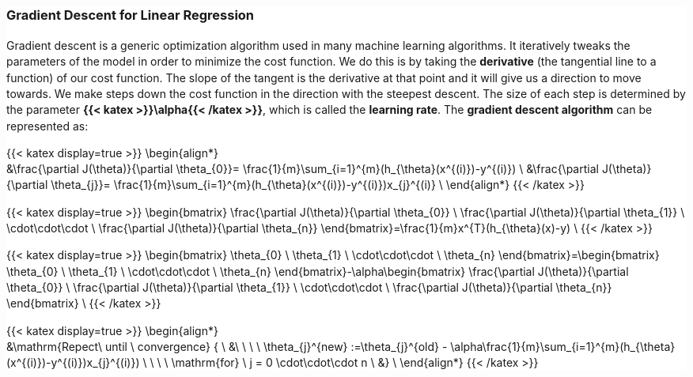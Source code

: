### **Gradient Descent for Linear Regression**

Gradient descent is a generic optimization algorithm used in many machine learning algorithms. It iteratively tweaks the parameters of the model in order to minimize the cost function. We do this is by taking the **derivative** (the tangential line to a function) of our cost function. The slope of the tangent is the derivative at that point and it will give us a direction to move towards. We make steps down the cost function in the direction with the steepest descent. The size of each step is determined by the parameter **{{< katex >}}\alpha{{< /katex >}}**, which is called the **learning rate**. The **gradient descent algorithm** can be represented as:

{{< katex display=true >}}
\begin{align*}  
&\frac{\partial J(\theta)}{\partial \theta_{0}}= \frac{1}{m}\sum_{i=1}^{m}(h_{\theta}(x^{(i)})-y^{(i)}) \\
&\frac{\partial J(\theta)}{\partial \theta_{j}}= \frac{1}{m}\sum_{i=1}^{m}(h_{\theta}(x^{(i)})-y^{(i)})x_{j}^{(i)} \\
\end{align*}
{{< /katex >}}

{{< katex display=true >}}
\begin{bmatrix}
\frac{\partial J(\theta)}{\partial \theta_{0}} \\
\frac{\partial J(\theta)}{\partial \theta_{1}} \\
\cdot\cdot\cdot \\
\frac{\partial J(\theta)}{\partial \theta_{n}}
\end{bmatrix}=\frac{1}{m}x^{T}(h_{\theta}(x)-y) \\
{{< /katex >}}

{{< katex display=true >}}
\begin{bmatrix}
\theta_{0} \\
\theta_{1} \\
\cdot\cdot\cdot \\
\theta_{n}
\end{bmatrix}=\begin{bmatrix}
\theta_{0} \\
\theta_{1} \\
\cdot\cdot\cdot \\
\theta_{n}
\end{bmatrix}-\alpha\begin{bmatrix}
\frac{\partial J(\theta)}{\partial \theta_{0}} \\
\frac{\partial J(\theta)}{\partial \theta_{1}} \\
\cdot\cdot\cdot \\
\frac{\partial J(\theta)}{\partial \theta_{n}}
\end{bmatrix} \\
{{< /katex >}}

{{< katex display=true >}}
\begin{align*}  
&\mathrm{Repect\ until \ convergence} \{ \\
&\ \ \ \ \theta_{j}^{new} :=\theta_{j}^{old} - \alpha\frac{1}{m}\sum_{i=1}^{m}(h_{\theta}(x^{(i)})-y^{(i)})x_{j}^{(i)}) \ \ \ \ \mathrm{for} \ j = 0 \cdot\cdot\cdot n \\
&\} \\
\end{align*}
{{< /katex >}}
